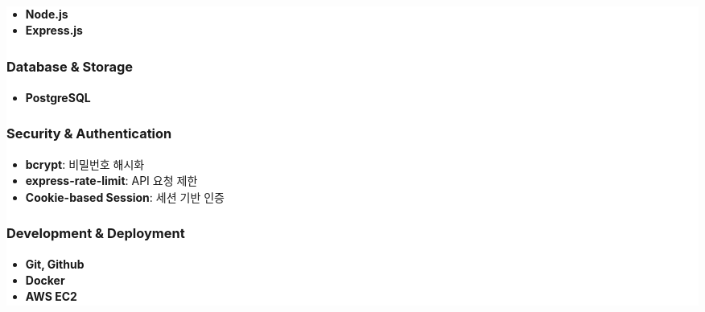 - **Node.js**
- **Express.js**

### Database & Storage

- **PostgreSQL**

### Security & Authentication

- **bcrypt**: 비밀번호 해시화
- **express-rate-limit**: API 요청 제한
- **Cookie-based Session**: 세션 기반 인증

### Development & Deployment

- **Git, Github**
- **Docker**
- **AWS EC2**

